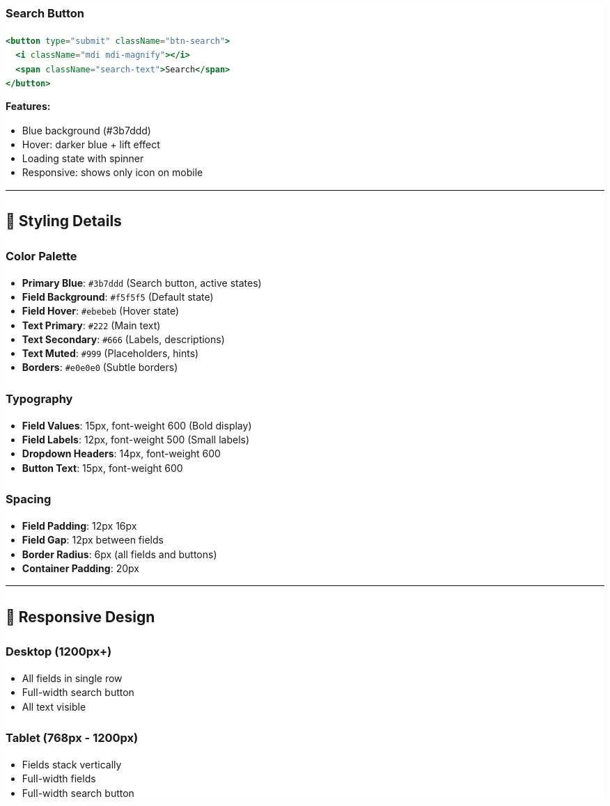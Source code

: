 ### Search Button
```jsx
<button type="submit" className="btn-search">
  <i className="mdi mdi-magnify"></i>
  <span className="search-text">Search</span>
</button>
```

**Features:**
- Blue background (#3b7ddd)
- Hover: darker blue + lift effect
- Loading state with spinner
- Responsive: shows only icon on mobile

---

## 🎨 Styling Details

### Color Palette
- **Primary Blue**: `#3b7ddd` (Search button, active states)
- **Field Background**: `#f5f5f5` (Default state)
- **Field Hover**: `#ebebeb` (Hover state)
- **Text Primary**: `#222` (Main text)
- **Text Secondary**: `#666` (Labels, descriptions)
- **Text Muted**: `#999` (Placeholders, hints)
- **Borders**: `#e0e0e0` (Subtle borders)

### Typography
- **Field Values**: 15px, font-weight 600 (Bold display)
- **Field Labels**: 12px, font-weight 500 (Small labels)
- **Dropdown Headers**: 14px, font-weight 600
- **Button Text**: 15px, font-weight 600

### Spacing
- **Field Padding**: 12px 16px
- **Field Gap**: 12px between fields
- **Border Radius**: 6px (all fields and buttons)
- **Container Padding**: 20px

---

## 📐 Responsive Design

### Desktop (1200px+)
- All fields in single row
- Full-width search button
- All text visible

### Tablet (768px - 1200px)
- Fields stack vertically
- Full-width fields
- Full-width search button

